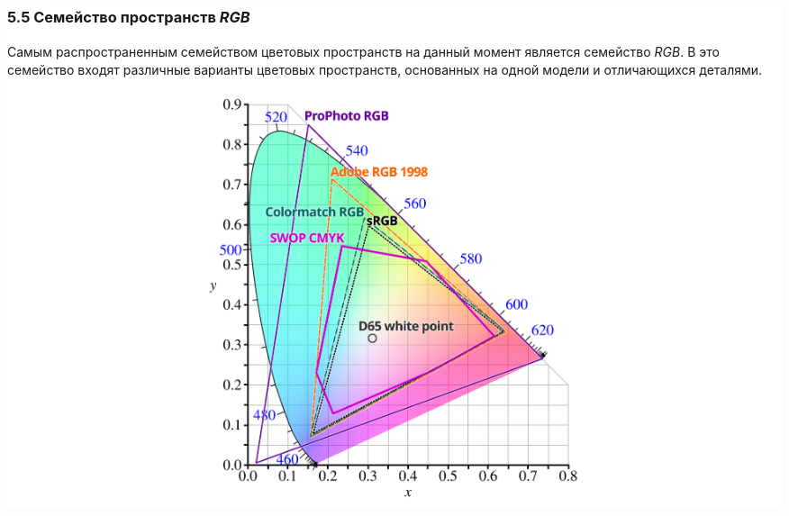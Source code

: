 ### 5.5 Семейство пространств $RGB$

Самым распространенным семейством цветовых пространств на данный момент является семейство $RGB$. В это семейство входят различные варианты цветовых пространств, основанных на одной модели и отличающихся деталями.


<div align="center">
  <img src="images/l5_4.svg" width="50%" title="Цветовой охват некоторых RGB пространств"/>
  